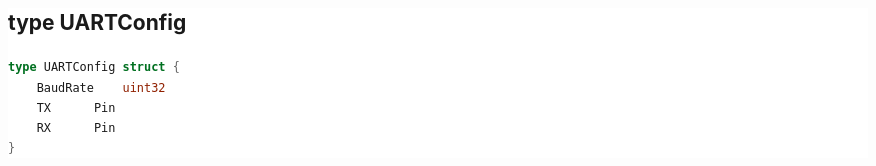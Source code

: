



## type UARTConfig

```go
type UARTConfig struct {
	BaudRate	uint32
	TX		Pin
	RX		Pin
}
```






